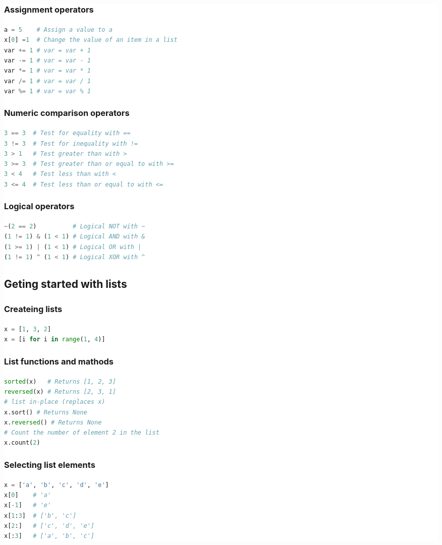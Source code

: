 ### Assignment operators
```Python
a = 5    # Assign a value to a
x[0] =1  # Change the value of an item in a list
var += 1 # var = var + 1
var -= 1 # var = var - 1
var *= 1 # var = var * 1
var /= 1 # var = var / 1
var %= 1 # var = var % 1
```

### Numeric comparison operators
```Python
3 == 3  # Test for equality with ==
3 != 3  # Test for inequality with !=
3 > 1   # Test greater than with >
3 >= 3  # Test greater than or equal to with >=
3 < 4   # Test less than with <
3 <= 4  # Test less than or equal to with <=
```

### Logical operators
```Python
~(2 == 2)          # Logical NOT with ~
(1 != 1) & (1 < 1) # Logical AND with &
(1 >= 1) | (1 < 1) # Logical OR with |
(1 != 1) ^ (1 < 1) # Logical XOR with ^
```

## Geting started with lists
### Createing lists
```Python
x = [1, 3, 2]
x = [i for i in range(1, 4)]
```

### List functions and mathods
```Python
sorted(x)   # Returns [1, 2, 3]
reversed(x) # Returns [2, 3, 1]
# list in-place (replaces x)
x.sort() # Returns None
x.reversed() # Returns None
# Count the number of element 2 in the list
x.count(2)
```

### Selecting list elements
```Python
x = ['a', 'b', 'c', 'd', 'e']
x[0]    # 'a'
x[-1]   # 'e'
x[1:3]  # ['b', 'c']
x[2:]   # ['c', 'd', 'e']
x[:3]   # ['a', 'b', 'c']
```

